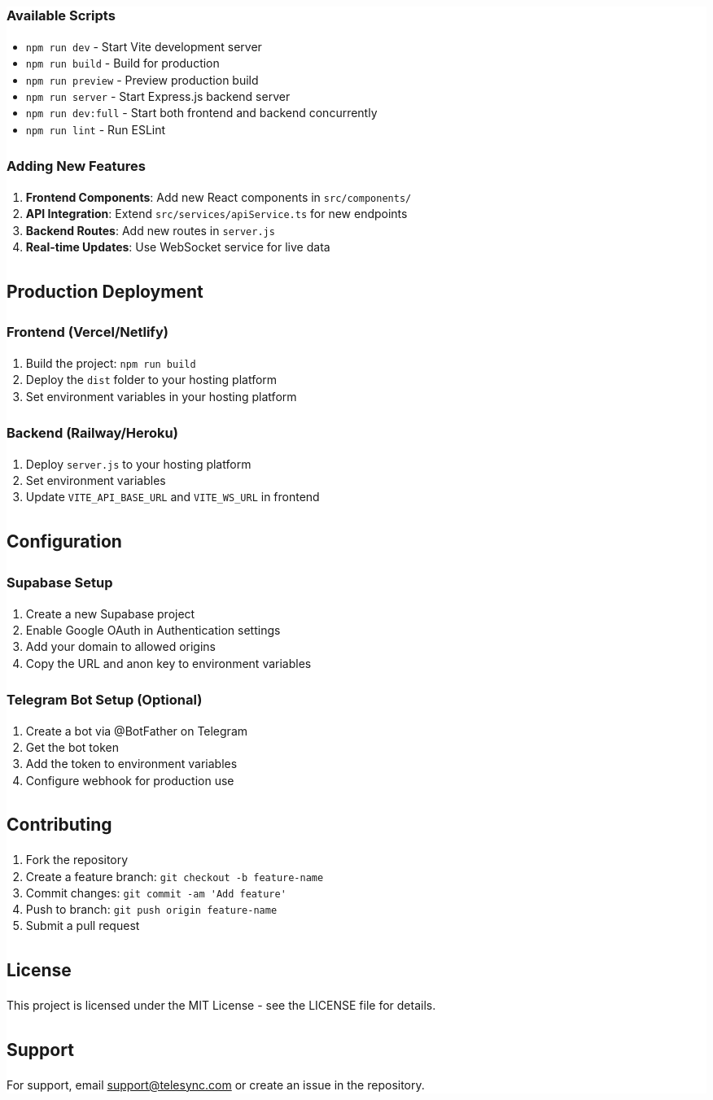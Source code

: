 ### Available Scripts

- `npm run dev` - Start Vite development server
- `npm run build` - Build for production
- `npm run preview` - Preview production build
- `npm run server` - Start Express.js backend server
- `npm run dev:full` - Start both frontend and backend concurrently
- `npm run lint` - Run ESLint

### Adding New Features

1. **Frontend Components**: Add new React components in `src/components/`
2. **API Integration**: Extend `src/services/apiService.ts` for new endpoints
3. **Backend Routes**: Add new routes in `server.js`
4. **Real-time Updates**: Use WebSocket service for live data

## Production Deployment

### Frontend (Vercel/Netlify)
1. Build the project: `npm run build`
2. Deploy the `dist` folder to your hosting platform
3. Set environment variables in your hosting platform

### Backend (Railway/Heroku)
1. Deploy `server.js` to your hosting platform
2. Set environment variables
3. Update `VITE_API_BASE_URL` and `VITE_WS_URL` in frontend

## Configuration

### Supabase Setup
1. Create a new Supabase project
2. Enable Google OAuth in Authentication settings
3. Add your domain to allowed origins
4. Copy the URL and anon key to environment variables

### Telegram Bot Setup (Optional)
1. Create a bot via @BotFather on Telegram
2. Get the bot token
3. Add the token to environment variables
4. Configure webhook for production use

## Contributing

1. Fork the repository
2. Create a feature branch: `git checkout -b feature-name`
3. Commit changes: `git commit -am 'Add feature'`
4. Push to branch: `git push origin feature-name`
5. Submit a pull request

## License

This project is licensed under the MIT License - see the LICENSE file for details.

## Support

For support, email support@telesync.com or create an issue in the repository.


